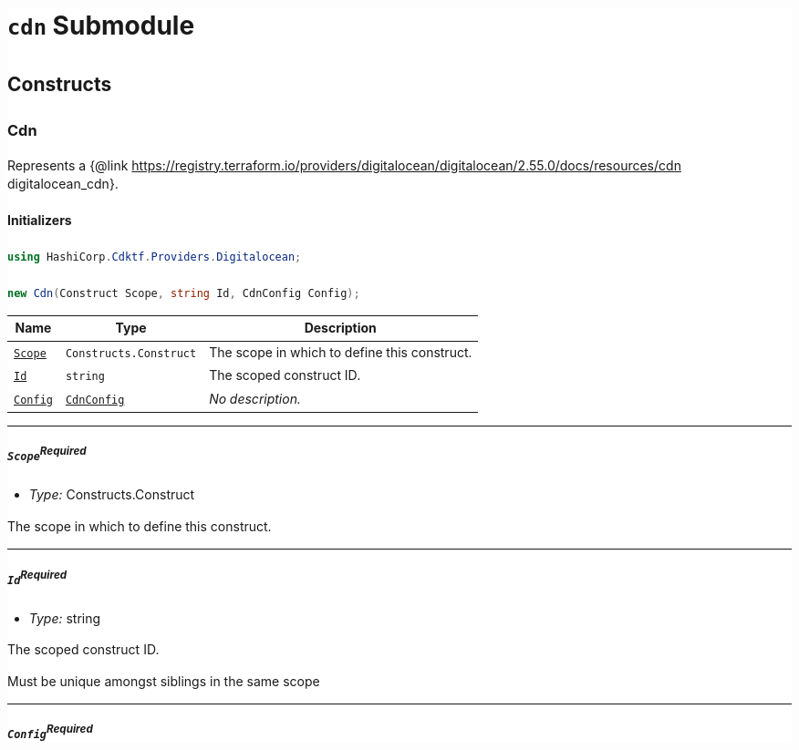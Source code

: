 # `cdn` Submodule <a name="`cdn` Submodule" id="@cdktf/provider-digitalocean.cdn"></a>

## Constructs <a name="Constructs" id="Constructs"></a>

### Cdn <a name="Cdn" id="@cdktf/provider-digitalocean.cdn.Cdn"></a>

Represents a {@link https://registry.terraform.io/providers/digitalocean/digitalocean/2.55.0/docs/resources/cdn digitalocean_cdn}.

#### Initializers <a name="Initializers" id="@cdktf/provider-digitalocean.cdn.Cdn.Initializer"></a>

```csharp
using HashiCorp.Cdktf.Providers.Digitalocean;

new Cdn(Construct Scope, string Id, CdnConfig Config);
```

| **Name** | **Type** | **Description** |
| --- | --- | --- |
| <code><a href="#@cdktf/provider-digitalocean.cdn.Cdn.Initializer.parameter.scope">Scope</a></code> | <code>Constructs.Construct</code> | The scope in which to define this construct. |
| <code><a href="#@cdktf/provider-digitalocean.cdn.Cdn.Initializer.parameter.id">Id</a></code> | <code>string</code> | The scoped construct ID. |
| <code><a href="#@cdktf/provider-digitalocean.cdn.Cdn.Initializer.parameter.config">Config</a></code> | <code><a href="#@cdktf/provider-digitalocean.cdn.CdnConfig">CdnConfig</a></code> | *No description.* |

---

##### `Scope`<sup>Required</sup> <a name="Scope" id="@cdktf/provider-digitalocean.cdn.Cdn.Initializer.parameter.scope"></a>

- *Type:* Constructs.Construct

The scope in which to define this construct.

---

##### `Id`<sup>Required</sup> <a name="Id" id="@cdktf/provider-digitalocean.cdn.Cdn.Initializer.parameter.id"></a>

- *Type:* string

The scoped construct ID.

Must be unique amongst siblings in the same scope

---

##### `Config`<sup>Required</sup> <a name="Config" id="@cdktf/provider-digitalocean.cdn.Cdn.Initializer.parameter.config"></a>
